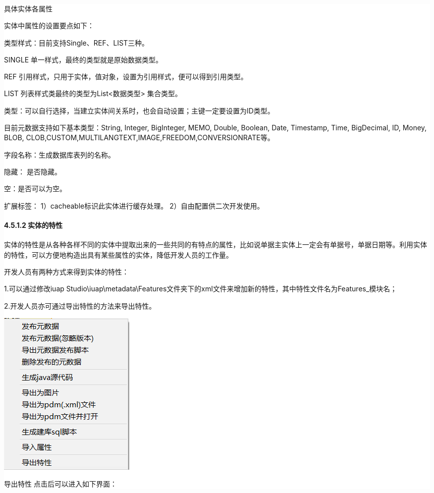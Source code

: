 具体实体各属性

实体中属性的设置要点如下：

类型样式：目前支持Single、REF、LIST三种。

SINGLE 单一样式，最终的类型就是原始数据类型。

REF 引用样式，只用于实体，值对象，设置为引用样式，便可以得到引用类型。

LIST 列表样式类最终的类型为List<数据类型> 集合类型。

类型：可以自行选择，当建立实体间关系时，也会自动设置；主键一定要设置为ID类型。

目前元数据支持如下基本类型：String, Integer, BigInteger, MEMO, Double, Boolean, Date, Timestamp, Time, BigDecimal, ID, Money, BLOB, CLOB,CUSTOM,MULTILANGTEXT,IMAGE,FREEDOM,CONVERSIONRATE等。

字段名称：生成数据库表列的名称。

隐藏： 是否隐藏。

空：是否可以为空。

扩展标签：
1）cacheable标识此实体进行缓存处理。
2）自由配置供二次开发使用。

#### 4.5.1.2 实体的特性

实体的特性是从各种各样不同的实体中提取出来的一些共同的有特点的属性，比如说单据主实体上一定会有单据号，单据日期等。利用实体的特性，可以方便地构造出具有某些属性的实体，降低开发人员的工作量。

开发人员有两种方式来得到实体的特性：

1.可以通过修改iuap Studio\iuap\metadata\Features文件夹下的xml文件来增加新的特性，其中特性文件名为Features_模块名；

2.开发人员亦可通过导出特性的方法来导出特性。

![](./image/metadata4.png)

导出特性 点击后可以进入如下界面：
